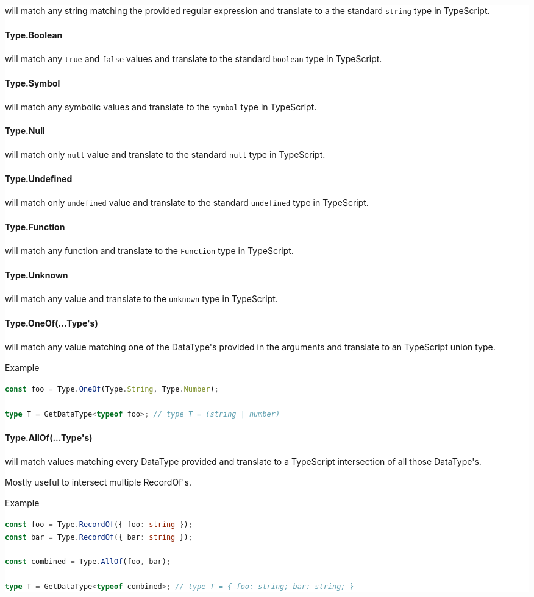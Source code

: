 will match any string matching the provided regular expression and translate to
a the standard `string` type in TypeScript.

#### Type.Boolean

will match any `true` and `false` values and translate to the standard `boolean`
type in TypeScript.

#### Type.Symbol

will match any symbolic values and translate to the `symbol` type in TypeScript.

#### Type.Null

will match only `null` value and translate to the standard `null` type in
TypeScript.

#### Type.Undefined

will match only `undefined` value and translate to the standard `undefined` type
in TypeScript.

#### Type.Function

will match any function and translate to the `Function` type in TypeScript.

#### Type.Unknown

will match any value and translate to the `unknown` type in TypeScript.

#### Type.OneOf(...Type's)

will match any value matching one of the DataType's provided in the arguments
and translate to an TypeScript union type.

Example

```ts
const foo = Type.OneOf(Type.String, Type.Number);

type T = GetDataType<typeof foo>; // type T = (string | number)
```

#### Type.AllOf(...Type's)

will match values matching every DataType provided and translate to a TypeScript
intersection of all those DataType's.

Mostly useful to intersect multiple RecordOf's.

Example

```ts
const foo = Type.RecordOf({ foo: string });
const bar = Type.RecordOf({ bar: string });

const combined = Type.AllOf(foo, bar);

type T = GetDataType<typeof combined>; // type T = { foo: string; bar: string; }
```
